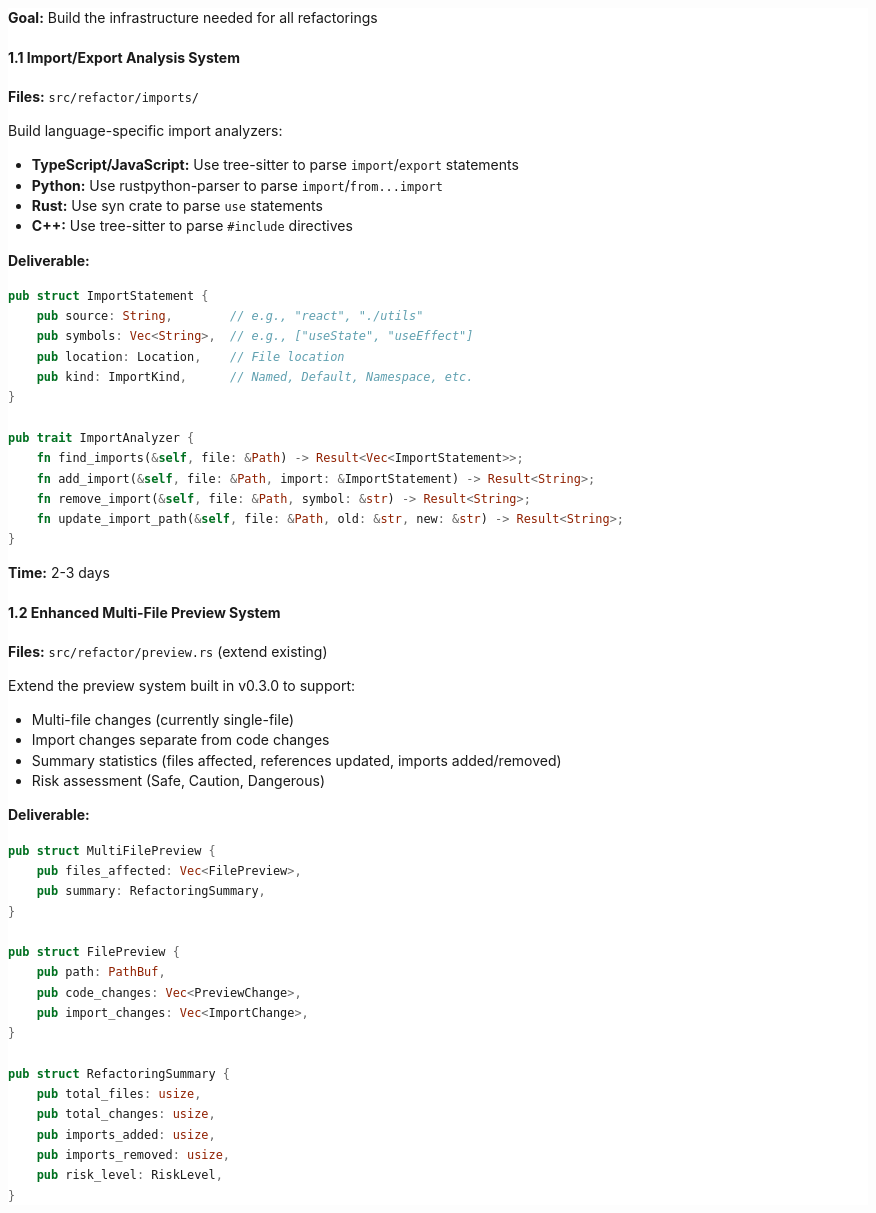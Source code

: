 **Goal:** Build the infrastructure needed for all refactorings

#### 1.1 Import/Export Analysis System
**Files:** `src/refactor/imports/`

Build language-specific import analyzers:
- **TypeScript/JavaScript:** Use tree-sitter to parse `import`/`export` statements
- **Python:** Use rustpython-parser to parse `import`/`from...import`
- **Rust:** Use syn crate to parse `use` statements
- **C++:** Use tree-sitter to parse `#include` directives

**Deliverable:**
```rust
pub struct ImportStatement {
    pub source: String,        // e.g., "react", "./utils"
    pub symbols: Vec<String>,  // e.g., ["useState", "useEffect"]
    pub location: Location,    // File location
    pub kind: ImportKind,      // Named, Default, Namespace, etc.
}

pub trait ImportAnalyzer {
    fn find_imports(&self, file: &Path) -> Result<Vec<ImportStatement>>;
    fn add_import(&self, file: &Path, import: &ImportStatement) -> Result<String>;
    fn remove_import(&self, file: &Path, symbol: &str) -> Result<String>;
    fn update_import_path(&self, file: &Path, old: &str, new: &str) -> Result<String>;
}
```

**Time:** 2-3 days

#### 1.2 Enhanced Multi-File Preview System
**Files:** `src/refactor/preview.rs` (extend existing)

Extend the preview system built in v0.3.0 to support:
- Multi-file changes (currently single-file)
- Import changes separate from code changes
- Summary statistics (files affected, references updated, imports added/removed)
- Risk assessment (Safe, Caution, Dangerous)

**Deliverable:**
```rust
pub struct MultiFilePreview {
    pub files_affected: Vec<FilePreview>,
    pub summary: RefactoringSummary,
}

pub struct FilePreview {
    pub path: PathBuf,
    pub code_changes: Vec<PreviewChange>,
    pub import_changes: Vec<ImportChange>,
}

pub struct RefactoringSummary {
    pub total_files: usize,
    pub total_changes: usize,
    pub imports_added: usize,
    pub imports_removed: usize,
    pub risk_level: RiskLevel,
}
```
